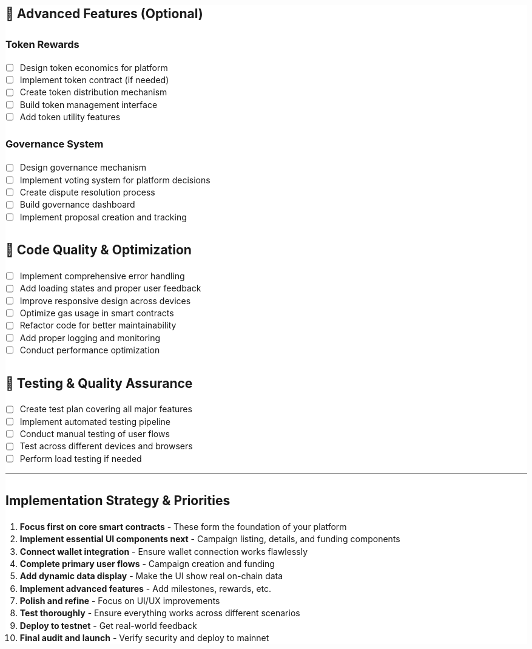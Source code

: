 ## 🚀 Advanced Features (Optional)

### Token Rewards

- [ ] Design token economics for platform
- [ ] Implement token contract (if needed)
- [ ] Create token distribution mechanism
- [ ] Build token management interface
- [ ] Add token utility features

### Governance System

- [ ] Design governance mechanism
- [ ] Implement voting system for platform decisions
- [ ] Create dispute resolution process
- [ ] Build governance dashboard
- [ ] Implement proposal creation and tracking

## 🧹 Code Quality & Optimization

- [ ] Implement comprehensive error handling
- [ ] Add loading states and proper user feedback
- [ ] Improve responsive design across devices
- [ ] Optimize gas usage in smart contracts
- [ ] Refactor code for better maintainability
- [ ] Add proper logging and monitoring
- [ ] Conduct performance optimization

## 🧪 Testing & Quality Assurance

- [ ] Create test plan covering all major features
- [ ] Implement automated testing pipeline
- [ ] Conduct manual testing of user flows
- [ ] Test across different devices and browsers
- [ ] Perform load testing if needed

---

## Implementation Strategy & Priorities

1. **Focus first on core smart contracts** - These form the foundation of your platform
2. **Implement essential UI components next** - Campaign listing, details, and funding components
3. **Connect wallet integration** - Ensure wallet connection works flawlessly
4. **Complete primary user flows** - Campaign creation and funding
5. **Add dynamic data display** - Make the UI show real on-chain data
6. **Implement advanced features** - Add milestones, rewards, etc.
7. **Polish and refine** - Focus on UI/UX improvements
8. **Test thoroughly** - Ensure everything works across different scenarios
9. **Deploy to testnet** - Get real-world feedback
10. **Final audit and launch** - Verify security and deploy to mainnet
